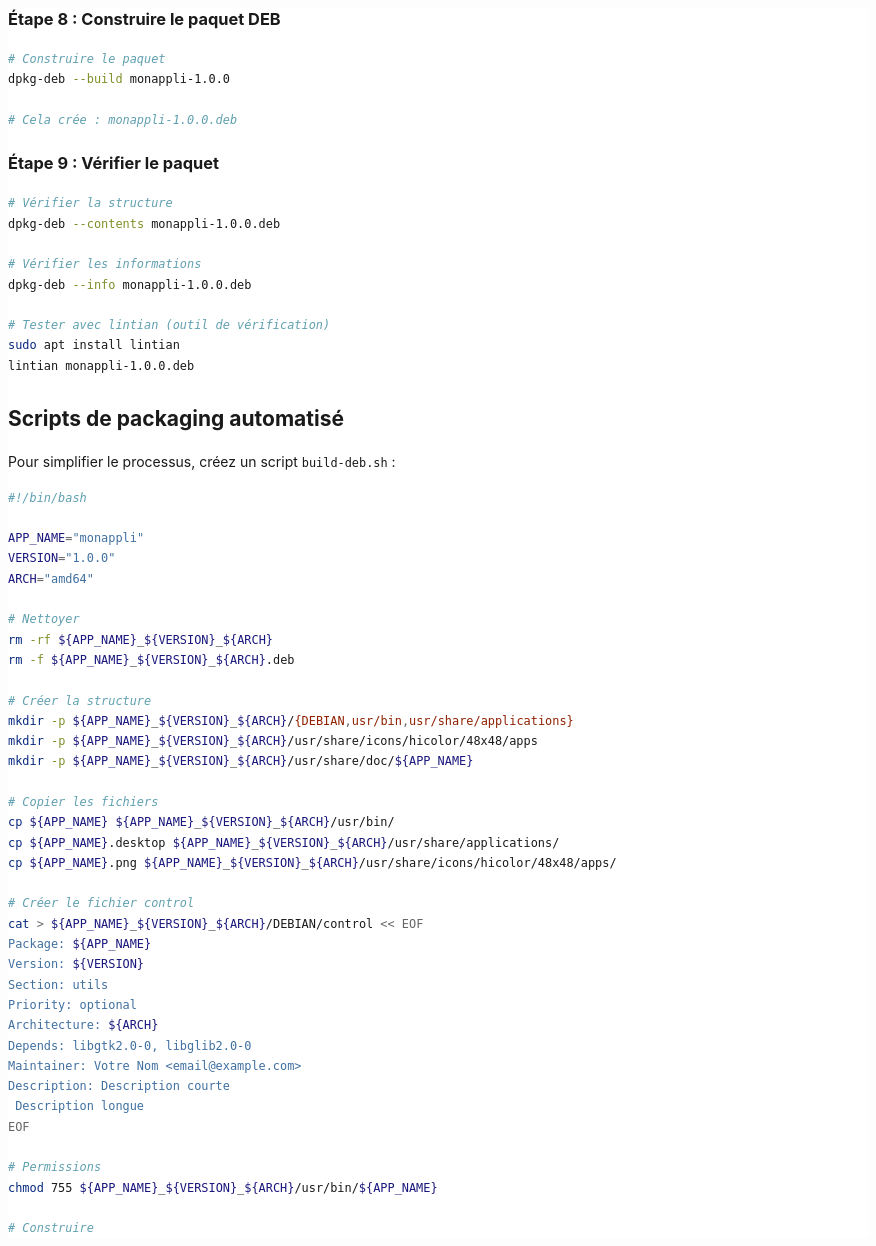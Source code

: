 ### Étape 8 : Construire le paquet DEB

```bash
# Construire le paquet
dpkg-deb --build monappli-1.0.0

# Cela crée : monappli-1.0.0.deb
```

### Étape 9 : Vérifier le paquet

```bash
# Vérifier la structure
dpkg-deb --contents monappli-1.0.0.deb

# Vérifier les informations
dpkg-deb --info monappli-1.0.0.deb

# Tester avec lintian (outil de vérification)
sudo apt install lintian
lintian monappli-1.0.0.deb
```

## Scripts de packaging automatisé

Pour simplifier le processus, créez un script `build-deb.sh` :

```bash
#!/bin/bash

APP_NAME="monappli"
VERSION="1.0.0"
ARCH="amd64"

# Nettoyer
rm -rf ${APP_NAME}_${VERSION}_${ARCH}
rm -f ${APP_NAME}_${VERSION}_${ARCH}.deb

# Créer la structure
mkdir -p ${APP_NAME}_${VERSION}_${ARCH}/{DEBIAN,usr/bin,usr/share/applications}
mkdir -p ${APP_NAME}_${VERSION}_${ARCH}/usr/share/icons/hicolor/48x48/apps
mkdir -p ${APP_NAME}_${VERSION}_${ARCH}/usr/share/doc/${APP_NAME}

# Copier les fichiers
cp ${APP_NAME} ${APP_NAME}_${VERSION}_${ARCH}/usr/bin/
cp ${APP_NAME}.desktop ${APP_NAME}_${VERSION}_${ARCH}/usr/share/applications/
cp ${APP_NAME}.png ${APP_NAME}_${VERSION}_${ARCH}/usr/share/icons/hicolor/48x48/apps/

# Créer le fichier control
cat > ${APP_NAME}_${VERSION}_${ARCH}/DEBIAN/control << EOF
Package: ${APP_NAME}
Version: ${VERSION}
Section: utils
Priority: optional
Architecture: ${ARCH}
Depends: libgtk2.0-0, libglib2.0-0
Maintainer: Votre Nom <email@example.com>
Description: Description courte
 Description longue
EOF

# Permissions
chmod 755 ${APP_NAME}_${VERSION}_${ARCH}/usr/bin/${APP_NAME}

# Construire
```